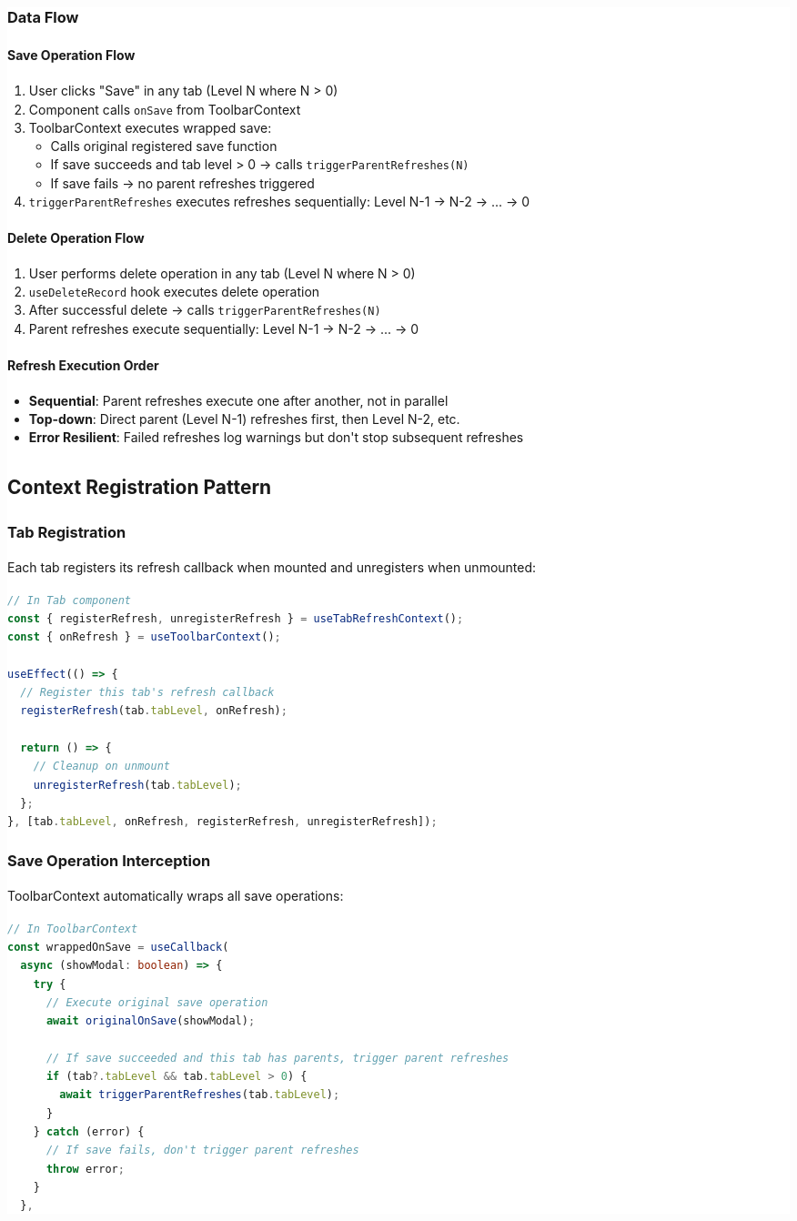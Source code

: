 ### Data Flow

#### Save Operation Flow
1. User clicks "Save" in any tab (Level N where N > 0)
2. Component calls `onSave` from ToolbarContext
3. ToolbarContext executes wrapped save:
   - Calls original registered save function
   - If save succeeds and tab level > 0 → calls `triggerParentRefreshes(N)`
   - If save fails → no parent refreshes triggered
4. `triggerParentRefreshes` executes refreshes sequentially: Level N-1 → N-2 → ... → 0

#### Delete Operation Flow
1. User performs delete operation in any tab (Level N where N > 0)
2. `useDeleteRecord` hook executes delete operation
3. After successful delete → calls `triggerParentRefreshes(N)`
4. Parent refreshes execute sequentially: Level N-1 → N-2 → ... → 0

#### Refresh Execution Order
- **Sequential**: Parent refreshes execute one after another, not in parallel
- **Top-down**: Direct parent (Level N-1) refreshes first, then Level N-2, etc.
- **Error Resilient**: Failed refreshes log warnings but don't stop subsequent refreshes

## Context Registration Pattern

### Tab Registration
Each tab registers its refresh callback when mounted and unregisters when unmounted:

```typescript
// In Tab component
const { registerRefresh, unregisterRefresh } = useTabRefreshContext();
const { onRefresh } = useToolbarContext();

useEffect(() => {
  // Register this tab's refresh callback
  registerRefresh(tab.tabLevel, onRefresh);
  
  return () => {
    // Cleanup on unmount
    unregisterRefresh(tab.tabLevel);
  };
}, [tab.tabLevel, onRefresh, registerRefresh, unregisterRefresh]);
```

### Save Operation Interception
ToolbarContext automatically wraps all save operations:

```typescript
// In ToolbarContext
const wrappedOnSave = useCallback(
  async (showModal: boolean) => {
    try {
      // Execute original save operation
      await originalOnSave(showModal);
      
      // If save succeeded and this tab has parents, trigger parent refreshes
      if (tab?.tabLevel && tab.tabLevel > 0) {
        await triggerParentRefreshes(tab.tabLevel);
      }
    } catch (error) {
      // If save fails, don't trigger parent refreshes
      throw error;
    }
  },
```
